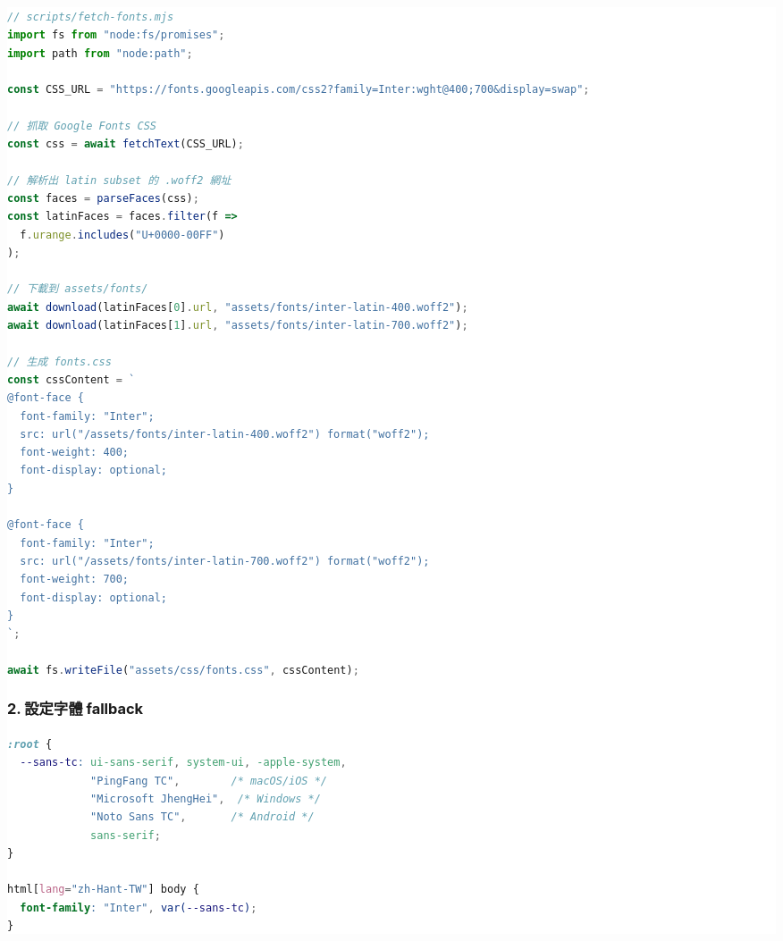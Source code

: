 ```javascript
// scripts/fetch-fonts.mjs
import fs from "node:fs/promises";
import path from "node:path";

const CSS_URL = "https://fonts.googleapis.com/css2?family=Inter:wght@400;700&display=swap";

// 抓取 Google Fonts CSS
const css = await fetchText(CSS_URL);

// 解析出 latin subset 的 .woff2 網址
const faces = parseFaces(css);
const latinFaces = faces.filter(f =>
  f.urange.includes("U+0000-00FF")
);

// 下載到 assets/fonts/
await download(latinFaces[0].url, "assets/fonts/inter-latin-400.woff2");
await download(latinFaces[1].url, "assets/fonts/inter-latin-700.woff2");

// 生成 fonts.css
const cssContent = `
@font-face {
  font-family: "Inter";
  src: url("/assets/fonts/inter-latin-400.woff2") format("woff2");
  font-weight: 400;
  font-display: optional;
}

@font-face {
  font-family: "Inter";
  src: url("/assets/fonts/inter-latin-700.woff2") format("woff2");
  font-weight: 700;
  font-display: optional;
}
`;

await fs.writeFile("assets/css/fonts.css", cssContent);
```

### 2. 設定字體 fallback

```css
:root {
  --sans-tc: ui-sans-serif, system-ui, -apple-system,
             "PingFang TC",        /* macOS/iOS */
             "Microsoft JhengHei",  /* Windows */
             "Noto Sans TC",       /* Android */
             sans-serif;
}

html[lang="zh-Hant-TW"] body {
  font-family: "Inter", var(--sans-tc);
}
```
